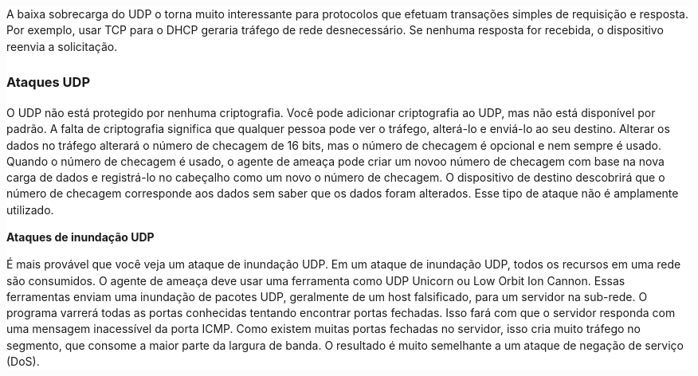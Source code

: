 A baixa sobrecarga do UDP o torna muito interessante para protocolos que efetuam transações simples de requisição e resposta. Por exemplo, usar TCP para o DHCP geraria tráfego de rede desnecessário. Se nenhuma resposta for recebida, o dispositivo reenvia a solicitação.

### Ataques UDP

O UDP não está protegido por nenhuma criptografia. Você pode adicionar criptografia ao UDP, mas não está disponível por padrão. A falta de criptografia significa que qualquer pessoa pode ver o tráfego, alterá-lo e enviá-lo ao seu destino. Alterar os dados no tráfego alterará o número de checagem de 16 bits, mas o número de checagem é opcional e nem sempre é usado. Quando o número de checagem é usado, o agente de ameaça pode criar um novoo número de checagem com base na nova carga de dados e registrá-lo no cabeçalho como um novo o número de checagem. O dispositivo de destino descobrirá que o número de checagem corresponde aos dados sem saber que os dados foram alterados. Esse tipo de ataque não é amplamente utilizado.

**Ataques de inundação UDP**

É mais provável que você veja um ataque de inundação UDP. Em um ataque de inundação UDP, todos os recursos em uma rede são consumidos. O agente de ameaça deve usar uma ferramenta como UDP Unicorn ou Low Orbit Ion Cannon. Essas ferramentas enviam uma inundação de pacotes UDP, geralmente de um host falsificado, para um servidor na sub-rede. O programa varrerá todas as portas conhecidas tentando encontrar portas fechadas. Isso fará com que o servidor responda com uma mensagem inacessível da porta ICMP. Como existem muitas portas fechadas no servidor, isso cria muito tráfego no segmento, que consome a maior parte da largura de banda. O resultado é muito semelhante a um ataque de negação de serviço (DoS).